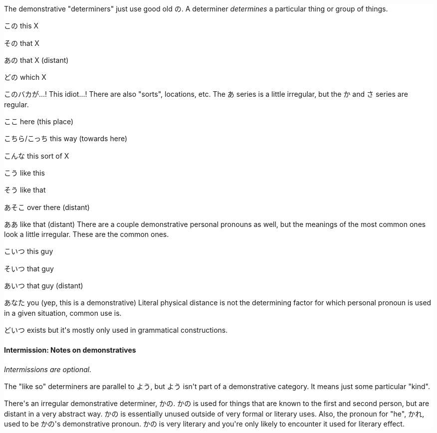 
The demonstrative "determiners" just use good old の. A determiner *determines* a particular thing or group of things.


この this X  

その that X  

あの that X (distant)  

どの which X  

  

このバカが...! This idiot...!
There are also "sorts", locations, etc. The あ series is a little irregular, but the か and さ series are regular.


ここ here (this place)  

こちら/こっち this way (towards here)  

こんな this sort of X  

こう like this  

そう like that  

あそこ over there (distant)  

ああ like that (distant)
There are a couple demonstrative personal pronouns as well, but the meanings of the most common ones look a little irregular. These are the common ones.


こいつ this guy  

そいつ that guy  

あいつ that guy (distant)  

あなた you (yep, this is a demonstrative)
Literal physical distance is not the determining factor for which personal pronoun is used in a given situation, common use is.


どいつ exists but it's mostly only used in grammatical constructions.




#### Intermission: Notes on demonstratives


*Intermissions are optional.*


The "like so" determiners are parallel to よう, but よう isn't part of a demonstrative category. It means just some particular "kind".


There's an irregular demonstrative determiner, かの. かの is used for things that are known to the first and second person, but are distant in a very abstract way. かの is essentially unused outside of very formal or literary uses. Also, the pronoun for "he", かれ, used to be かの's demonstrative pronoun. かの is very literary and you're only likely to encounter it used for literary effect.

